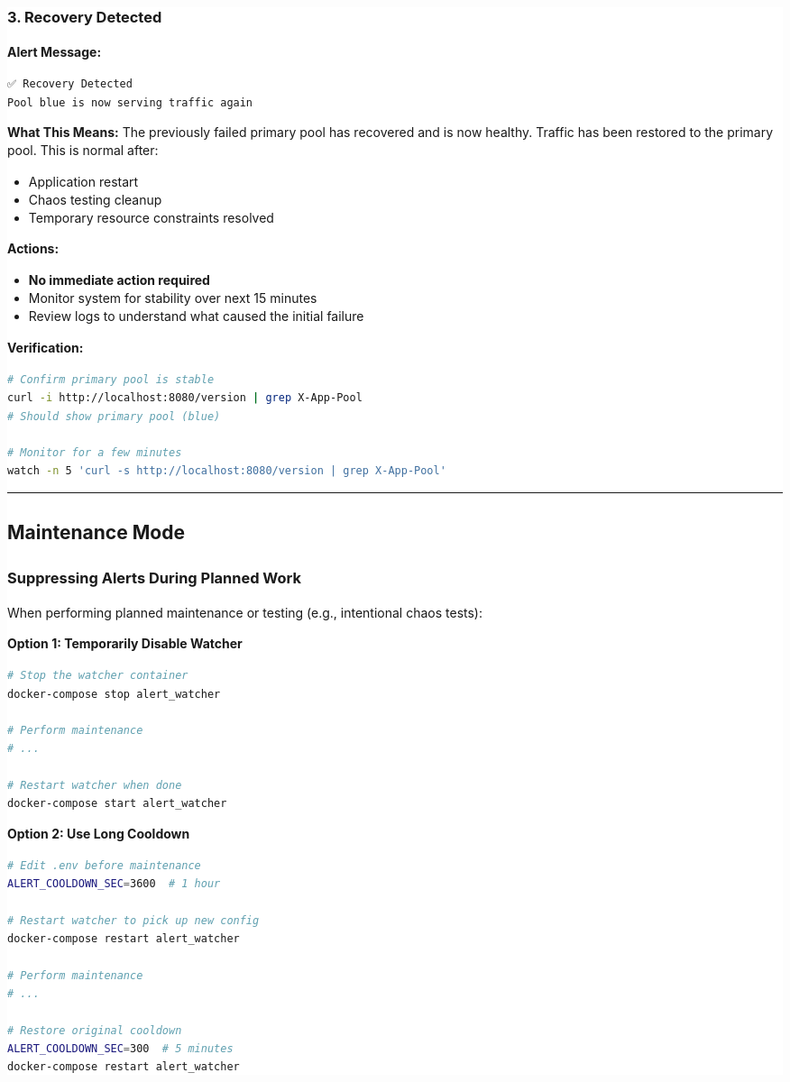 
### 3. Recovery Detected

**Alert Message:**
```
✅ Recovery Detected
Pool blue is now serving traffic again
```

**What This Means:**
The previously failed primary pool has recovered and is now healthy. Traffic has been restored to the primary pool. This is normal after:
- Application restart
- Chaos testing cleanup
- Temporary resource constraints resolved

**Actions:**
- **No immediate action required**
- Monitor system for stability over next 15 minutes
- Review logs to understand what caused the initial failure

**Verification:**
```bash
# Confirm primary pool is stable
curl -i http://localhost:8080/version | grep X-App-Pool
# Should show primary pool (blue)

# Monitor for a few minutes
watch -n 5 'curl -s http://localhost:8080/version | grep X-App-Pool'
```

---

## Maintenance Mode

### Suppressing Alerts During Planned Work

When performing planned maintenance or testing (e.g., intentional chaos tests):

**Option 1: Temporarily Disable Watcher**
```bash
# Stop the watcher container
docker-compose stop alert_watcher

# Perform maintenance
# ...

# Restart watcher when done
docker-compose start alert_watcher
```

**Option 2: Use Long Cooldown**
```bash
# Edit .env before maintenance
ALERT_COOLDOWN_SEC=3600  # 1 hour

# Restart watcher to pick up new config
docker-compose restart alert_watcher

# Perform maintenance
# ...

# Restore original cooldown
ALERT_COOLDOWN_SEC=300  # 5 minutes
docker-compose restart alert_watcher
```
